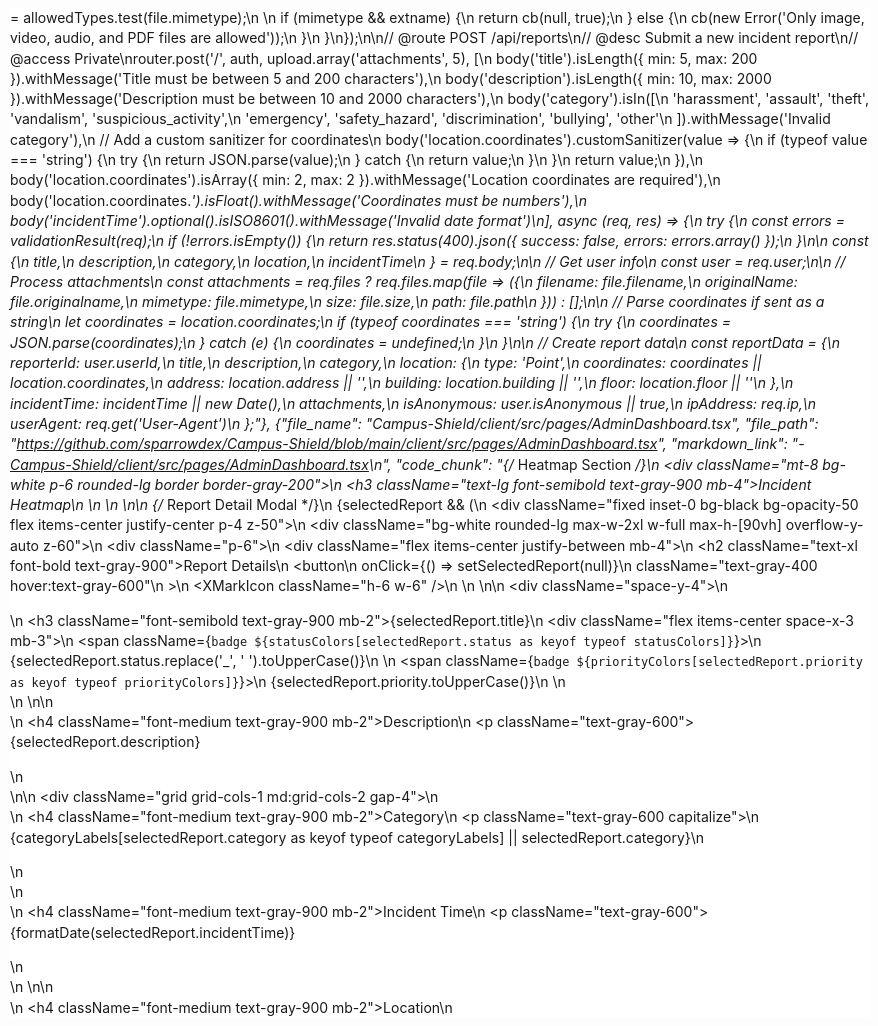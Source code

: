 = allowedTypes.test(file.mimetype);\n    \n    if (mimetype && extname) {\n      return cb(null, true);\n    } else {\n      cb(new Error('Only image, video, audio, and PDF files are allowed'));\n    }\n  }\n});\n\n// @route   POST /api/reports\n// @desc    Submit a new incident report\n// @access  Private\nrouter.post('/', auth, upload.array('attachments', 5), [\n  body('title').isLength({ min: 5, max: 200 }).withMessage('Title must be between 5 and 200 characters'),\n  body('description').isLength({ min: 10, max: 2000 }).withMessage('Description must be between 10 and 2000 characters'),\n  body('category').isIn([\n    'harassment', 'assault', 'theft', 'vandalism', 'suspicious_activity',\n    'emergency', 'safety_hazard', 'discrimination', 'bullying', 'other'\n  ]).withMessage('Invalid category'),\n  // Add a custom sanitizer for coordinates\n  body('location.coordinates').customSanitizer(value => {\n    if (typeof value === 'string') {\n      try {\n        return JSON.parse(value);\n      } catch {\n        return value;\n      }\n    }\n    return value;\n  }),\n  body('location.coordinates').isArray({ min: 2, max: 2 }).withMessage('Location coordinates are required'),\n  body('location.coordinates.*').isFloat().withMessage('Coordinates must be numbers'),\n  body('incidentTime').optional().isISO8601().withMessage('Invalid date format')\n], async (req, res) => {\n  try {\n    const errors = validationResult(req);\n    if (!errors.isEmpty()) {\n      return res.status(400).json({ success: false, errors: errors.array() });\n    }\n\n    const {\n      title,\n      description,\n      category,\n      location,\n      incidentTime\n    } = req.body;\n\n    // Get user info\n    const user = req.user;\n\n    // Process attachments\n    const attachments = req.files ? req.files.map(file => ({\n      filename: file.filename,\n      originalName: file.originalname,\n      mimetype: file.mimetype,\n      size: file.size,\n      path: file.path\n    })) : [];\n\n    // Parse coordinates if sent as a string\n    let coordinates = location.coordinates;\n    if (typeof coordinates === 'string') {\n      try {\n        coordinates = JSON.parse(coordinates);\n      } catch (e) {\n        coordinates = undefined;\n      }\n    }\n\n    // Create report data\n    const reportData = {\n      reporterId: user.userId,\n      title,\n      description,\n      category,\n      location: {\n        type: 'Point',\n        coordinates: coordinates || location.coordinates,\n        address: location.address || '',\n        building: location.building || '',\n        floor: location.floor || ''\n      },\n      incidentTime: incidentTime || new Date(),\n      attachments,\n      isAnonymous: user.isAnonymous || true,\n      ipAddress: req.ip,\n      userAgent: req.get('User-Agent')\n    };"}, {"file_name": "Campus-Shield/client/src/pages/AdminDashboard.tsx", "file_path": "https://github.com/sparrowdex/Campus-Shield/blob/main/client/src/pages/AdminDashboard.tsx", "markdown_link": "- [Campus-Shield/client/src/pages/AdminDashboard.tsx](https://github.com/sparrowdex/Campus-Shield/blob/main/client/src/pages/AdminDashboard.tsx)\n", "code_chunk": "{/* Heatmap Section */}\n        <div className=\"mt-8 bg-white p-6 rounded-lg border border-gray-200\">\n          <h3 className=\"text-lg font-semibold text-gray-900 mb-4\">Incident Heatmap</h3>\n          <IncidentHeatMap />\n        </div>\n      </div>\n\n      {/* Report Detail Modal */}\n      {selectedReport && (\n        <div className=\"fixed inset-0 bg-black bg-opacity-50 flex items-center justify-center p-4 z-50\">\n          <div className=\"bg-white rounded-lg max-w-2xl w-full max-h-[90vh] overflow-y-auto z-60\">\n            <div className=\"p-6\">\n              <div className=\"flex items-center justify-between mb-4\">\n                <h2 className=\"text-xl font-bold text-gray-900\">Report Details</h2>\n                <button\n                  onClick={() => setSelectedReport(null)}\n                  className=\"text-gray-400 hover:text-gray-600\"\n                >\n                  <XMarkIcon className=\"h-6 w-6\" />\n                </button>\n              </div>\n\n              <div className=\"space-y-4\">\n                <div>\n                  <h3 className=\"font-semibold text-gray-900 mb-2\">{selectedReport.title}</h3>\n                  <div className=\"flex items-center space-x-3 mb-3\">\n                    <span className={`badge ${statusColors[selectedReport.status as keyof typeof statusColors]}`}>\n                      {selectedReport.status.replace('_', ' ').toUpperCase()}\n                    </span>\n                    <span className={`badge ${priorityColors[selectedReport.priority as keyof typeof priorityColors]}`}>\n                      {selectedReport.priority.toUpperCase()}\n                    </span>\n                  </div>\n                </div>\n\n                <div>\n                  <h4 className=\"font-medium text-gray-900 mb-2\">Description</h4>\n                  <p className=\"text-gray-600\">{selectedReport.description}</p>\n                </div>\n\n                <div className=\"grid grid-cols-1 md:grid-cols-2 gap-4\">\n                  <div>\n                    <h4 className=\"font-medium text-gray-900 mb-2\">Category</h4>\n                    <p className=\"text-gray-600 capitalize\">\n                      {categoryLabels[selectedReport.category as keyof typeof categoryLabels] || selectedReport.category}\n                    </p>\n                  </div>\n                  <div>\n                    <h4 className=\"font-medium text-gray-900 mb-2\">Incident Time</h4>\n                    <p className=\"text-gray-600\">{formatDate(selectedReport.incidentTime)}</p>\n                  </div>\n                </div>\n\n                <div>\n                  <h4 className=\"font-medium text-gray-900 mb-2\">Location</h4>\n